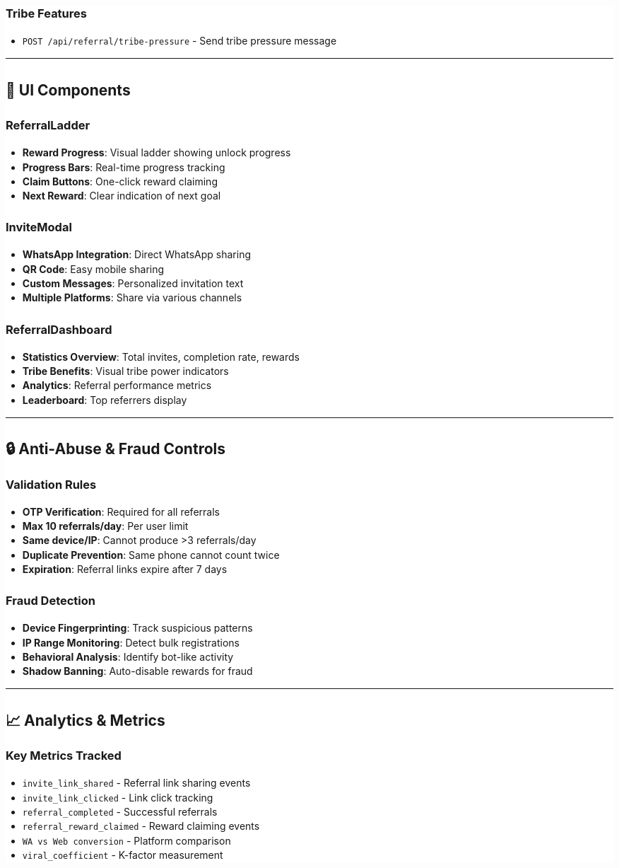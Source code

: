 ### **Tribe Features**
- `POST /api/referral/tribe-pressure` - Send tribe pressure message

---

## 🎨 **UI Components**

### **ReferralLadder**
- **Reward Progress**: Visual ladder showing unlock progress
- **Progress Bars**: Real-time progress tracking
- **Claim Buttons**: One-click reward claiming
- **Next Reward**: Clear indication of next goal

### **InviteModal**
- **WhatsApp Integration**: Direct WhatsApp sharing
- **QR Code**: Easy mobile sharing
- **Custom Messages**: Personalized invitation text
- **Multiple Platforms**: Share via various channels

### **ReferralDashboard**
- **Statistics Overview**: Total invites, completion rate, rewards
- **Tribe Benefits**: Visual tribe power indicators
- **Analytics**: Referral performance metrics
- **Leaderboard**: Top referrers display

---

## 🔒 **Anti-Abuse & Fraud Controls**

### **Validation Rules**
- **OTP Verification**: Required for all referrals
- **Max 10 referrals/day**: Per user limit
- **Same device/IP**: Cannot produce >3 referrals/day
- **Duplicate Prevention**: Same phone cannot count twice
- **Expiration**: Referral links expire after 7 days

### **Fraud Detection**
- **Device Fingerprinting**: Track suspicious patterns
- **IP Range Monitoring**: Detect bulk registrations
- **Behavioral Analysis**: Identify bot-like activity
- **Shadow Banning**: Auto-disable rewards for fraud

---

## 📈 **Analytics & Metrics**

### **Key Metrics Tracked**
- `invite_link_shared` - Referral link sharing events
- `invite_link_clicked` - Link click tracking
- `referral_completed` - Successful referrals
- `referral_reward_claimed` - Reward claiming events
- `WA vs Web conversion` - Platform comparison
- `viral_coefficient` - K-factor measurement
